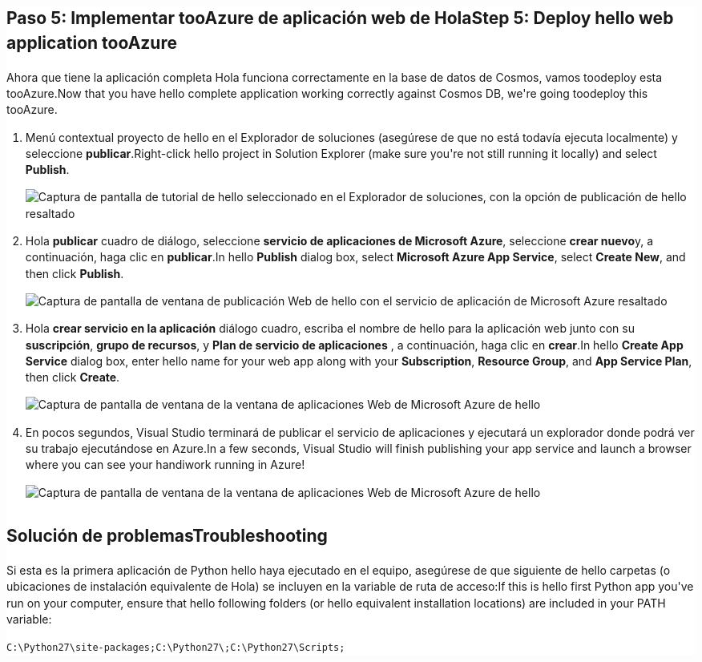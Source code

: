 ## <a name="step-5-deploy-hello-web-application-tooazure"></a><span data-ttu-id="6b2c2-228">Paso 5: Implementar tooAzure de aplicación web de Hola</span><span class="sxs-lookup"><span data-stu-id="6b2c2-228">Step 5: Deploy hello web application tooAzure</span></span>
<span data-ttu-id="6b2c2-229">Ahora que tiene la aplicación completa Hola funciona correctamente en la base de datos de Cosmos, vamos toodeploy esta tooAzure.</span><span class="sxs-lookup"><span data-stu-id="6b2c2-229">Now that you have hello complete application working correctly against Cosmos DB, we're going toodeploy this tooAzure.</span></span>

1. <span data-ttu-id="6b2c2-230">Menú contextual proyecto de hello en el Explorador de soluciones (asegúrese de que no está todavía ejecuta localmente) y seleccione **publicar**.</span><span class="sxs-lookup"><span data-stu-id="6b2c2-230">Right-click hello project in Solution Explorer (make sure you're not still running it locally) and select **Publish**.</span></span>  
   
     ![Captura de pantalla de tutorial de hello seleccionado en el Explorador de soluciones, con la opción de publicación de hello resaltado](./media/documentdb-python-application/image20.png)
2. <span data-ttu-id="6b2c2-232">Hola **publicar** cuadro de diálogo, seleccione **servicio de aplicaciones de Microsoft Azure**, seleccione **crear nuevo**y, a continuación, haga clic en **publicar**.</span><span class="sxs-lookup"><span data-stu-id="6b2c2-232">In hello **Publish** dialog box, select **Microsoft Azure App Service**, select **Create New**, and then click **Publish**.</span></span>
   
    ![Captura de pantalla de ventana de publicación Web de hello con el servicio de aplicación de Microsoft Azure resaltado](./media/documentdb-python-application/cosmos-db-python-publish.png)
3. <span data-ttu-id="6b2c2-234">Hola **crear servicio en la aplicación** diálogo cuadro, escriba el nombre de hello para la aplicación web junto con su **suscripción**, **grupo de recursos**, y **Plan de servicio de aplicaciones** , a continuación, haga clic en **crear**.</span><span class="sxs-lookup"><span data-stu-id="6b2c2-234">In hello **Create App Service** dialog box, enter hello name for your web app along with your **Subscription**, **Resource Group**, and **App Service Plan**, then click **Create**.</span></span>
   
    ![Captura de pantalla de ventana de la ventana de aplicaciones Web de Microsoft Azure de hello](./media/documentdb-python-application/cosmos-db-python-create-app-service.png)
4. <span data-ttu-id="6b2c2-236">En pocos segundos, Visual Studio terminará de publicar el servicio de aplicaciones y ejecutará un explorador donde podrá ver su trabajo ejecutándose en Azure.</span><span class="sxs-lookup"><span data-stu-id="6b2c2-236">In a few seconds, Visual Studio will finish publishing your app service and launch a browser where you can see your handiwork running in Azure!</span></span>

    ![Captura de pantalla de ventana de la ventana de aplicaciones Web de Microsoft Azure de hello](./media/documentdb-python-application/cosmos-db-python-appservice-created.png)

## <a name="troubleshooting"></a><span data-ttu-id="6b2c2-238">Solución de problemas</span><span class="sxs-lookup"><span data-stu-id="6b2c2-238">Troubleshooting</span></span>
<span data-ttu-id="6b2c2-239">Si esta es la primera aplicación de Python hello haya ejecutado en el equipo, asegúrese de que siguiente de hello carpetas (o ubicaciones de instalación equivalente de Hola) se incluyen en la variable de ruta de acceso:</span><span class="sxs-lookup"><span data-stu-id="6b2c2-239">If this is hello first Python app you've run on your computer, ensure that hello following folders (or hello equivalent installation locations) are included in your PATH variable:</span></span>

    C:\Python27\site-packages;C:\Python27\;C:\Python27\Scripts;
